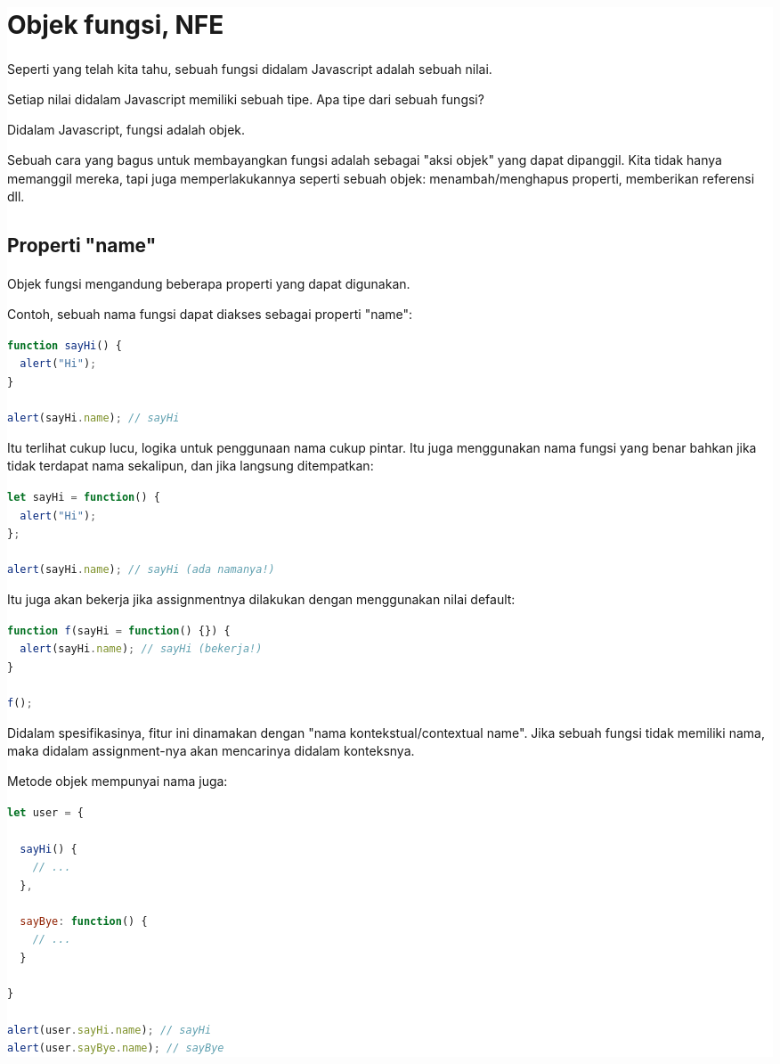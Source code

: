 
# Objek fungsi, NFE

Seperti yang telah kita tahu, sebuah fungsi didalam Javascript adalah sebuah nilai.

Setiap nilai didalam Javascript memiliki sebuah tipe. Apa tipe dari sebuah fungsi?

Didalam Javascript, fungsi adalah objek.

Sebuah cara yang bagus untuk membayangkan fungsi adalah sebagai "aksi objek" yang dapat dipanggil. Kita tidak hanya memanggil mereka, tapi juga memperlakukannya seperti sebuah objek: menambah/menghapus properti, memberikan referensi dll.


## Properti "name"

Objek fungsi mengandung beberapa properti yang dapat digunakan.

Contoh, sebuah nama fungsi dapat diakses sebagai properti "name":

```js run
function sayHi() {
  alert("Hi");
}

alert(sayHi.name); // sayHi
```

Itu terlihat cukup lucu, logika untuk penggunaan nama cukup pintar. Itu juga menggunakan nama fungsi yang benar bahkan jika tidak terdapat nama sekalipun, dan jika langsung ditempatkan:

```js run
let sayHi = function() {
  alert("Hi");
};

alert(sayHi.name); // sayHi (ada namanya!)
```

Itu juga akan bekerja jika assignmentnya dilakukan dengan menggunakan nilai default:

```js run
function f(sayHi = function() {}) {
  alert(sayHi.name); // sayHi (bekerja!)
}

f();
```

Didalam spesifikasinya, fitur ini dinamakan dengan "nama kontekstual/contextual name". Jika sebuah fungsi tidak memiliki nama, maka didalam assignment-nya akan mencarinya didalam konteksnya.

Metode objek mempunyai nama juga:

```js run
let user = {

  sayHi() {
    // ...
  },

  sayBye: function() {
    // ...
  }

}

alert(user.sayHi.name); // sayHi
alert(user.sayBye.name); // sayBye
```
